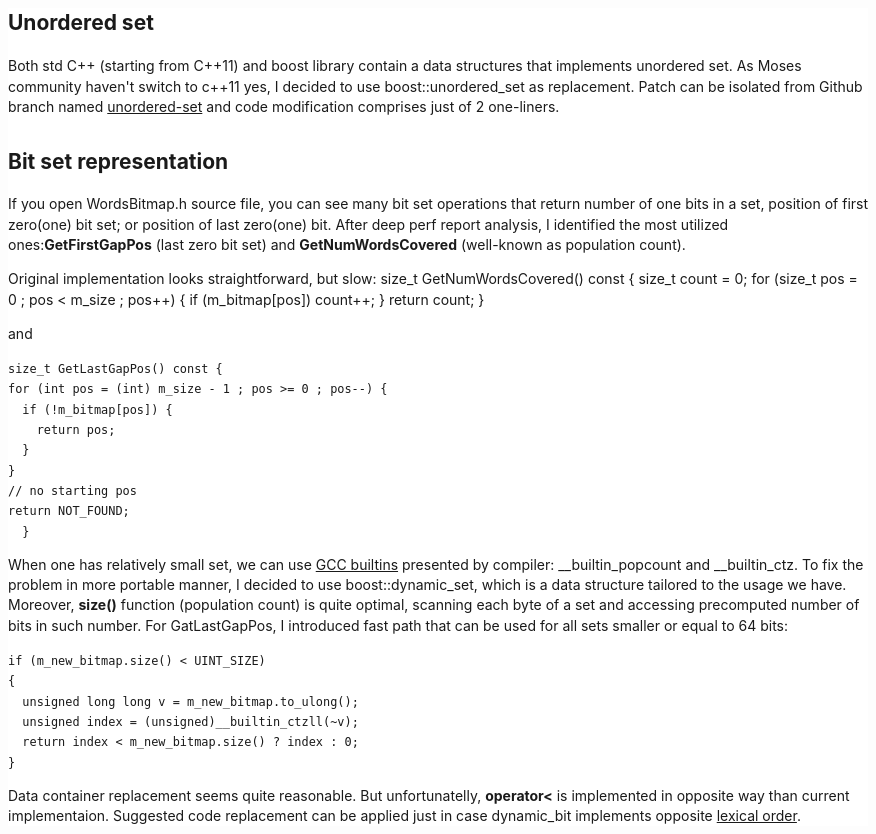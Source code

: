 Unordered set
---

Both std C++ (starting from C++11) and boost library contain a data structures that implements unordered set. As Moses community haven't switch to c++11 yes, I decided to use boost::unordered_set as replacement. Patch can be isolated from Github branch named [unordered-set](https://github.com/marxin/mosesdecoder/commits/unordered-set) and code modification comprises just of 2 one-liners.

Bit set representation
---

If you open WordsBitmap.h source file, you can see many bit set operations that return number of one bits in a set, position of first zero(one) bit set; or position of last zero(one) bit. After deep perf report analysis, I identified the most utilized ones:__GetFirstGapPos__ (last zero bit set) and __GetNumWordsCovered__ (well-known as population count).

Original implementation looks straightforward, but slow:
    size_t GetNumWordsCovered() const {
	size_t count = 0;
	for (size_t pos = 0 ; pos < m_size ; pos++) {
	  if (m_bitmap[pos])
	    count++;
	}
	return count;
      }

and

    size_t GetLastGapPos() const {
	for (int pos = (int) m_size - 1 ; pos >= 0 ; pos--) {
	  if (!m_bitmap[pos]) {
	    return pos;
	  }
	}
	// no starting pos
	return NOT_FOUND;
      }

When one has relatively small set, we can use [GCC builtins](https://gcc.gnu.org/onlinedocs/gcc/Other-Builtins.html) presented by compiler: \_\_builtin\_popcount and \_\_builtin_ctz. To fix the problem in more portable manner, I decided to use boost::dynamic_set, which is a data structure tailored to the usage we have. Moreover, __size()__ function (population count) is quite optimal, scanning each byte of a set and accessing precomputed number of bits in such number. For GatLastGapPos, I introduced fast path that can be used for all sets smaller or equal to 64 bits:

    if (m_new_bitmap.size() < UINT_SIZE)
	{
	  unsigned long long v = m_new_bitmap.to_ulong();
	  unsigned index = (unsigned)__builtin_ctzll(~v);
	  return index < m_new_bitmap.size() ? index : 0;
	}

Data container replacement seems quite reasonable. But unfortunatelly, __operator<__ is implemented in opposite way than current implementaion. Suggested code replacement can be applied just in case dynamic_bit implements
opposite [lexical order](http://www.boost.org/doc/libs/1_36_0/libs/dynamic_bitset/dynamic_bitset.html#op-less).

